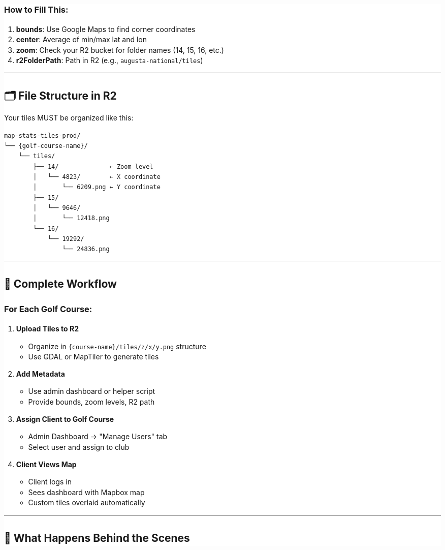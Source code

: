 ### How to Fill This:

1. **bounds**: Use Google Maps to find corner coordinates
2. **center**: Average of min/max lat and lon
3. **zoom**: Check your R2 bucket for folder names (14, 15, 16, etc.)
4. **r2FolderPath**: Path in R2 (e.g., `augusta-national/tiles`)

---

## 🗂️ File Structure in R2

Your tiles MUST be organized like this:

```
map-stats-tiles-prod/
└── {golf-course-name}/
    └── tiles/
        ├── 14/              ← Zoom level
        │   └── 4823/        ← X coordinate
        │       └── 6209.png ← Y coordinate
        ├── 15/
        │   └── 9646/
        │       └── 12418.png
        └── 16/
            └── 19292/
                └── 24836.png
```

---

## 🔄 Complete Workflow

### For Each Golf Course:

1. **Upload Tiles to R2**
   - Organize in `{course-name}/tiles/z/x/y.png` structure
   - Use GDAL or MapTiler to generate tiles

2. **Add Metadata**
   - Use admin dashboard or helper script
   - Provide bounds, zoom levels, R2 path

3. **Assign Client to Golf Course**
   - Admin Dashboard → "Manage Users" tab
   - Select user and assign to club

4. **Client Views Map**
   - Client logs in
   - Sees dashboard with Mapbox map
   - Custom tiles overlaid automatically

---

## 🎯 What Happens Behind the Scenes
